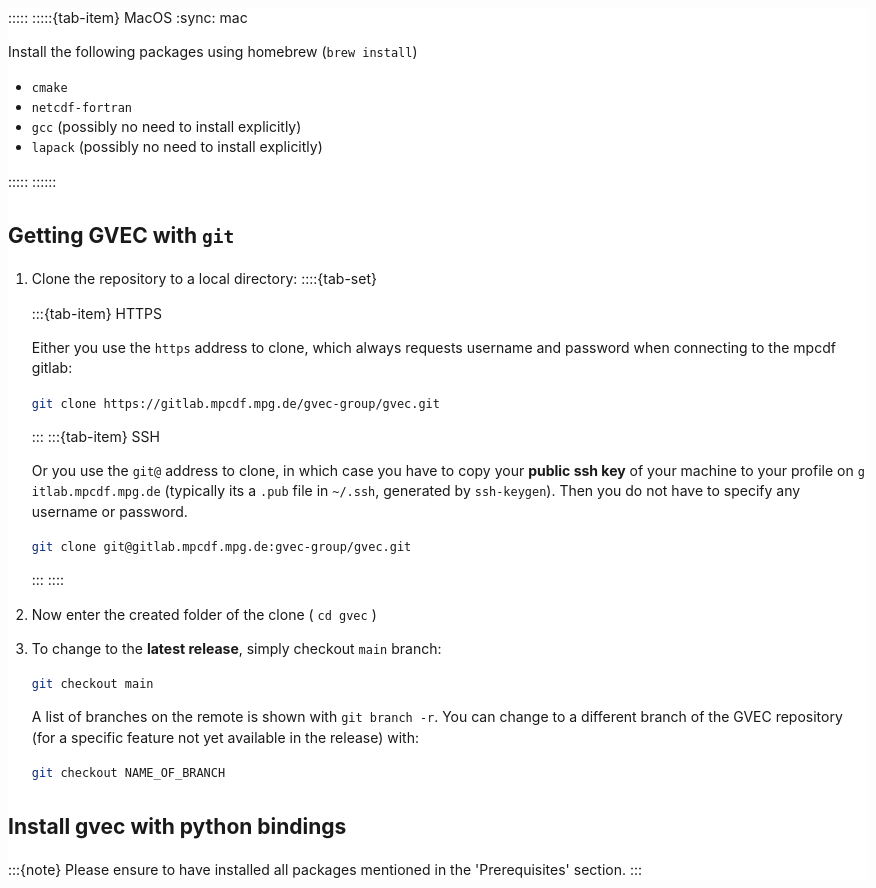 :::::
:::::{tab-item} MacOS
:sync: mac

Install the following packages using homebrew (`brew install`)

- `cmake`
- `netcdf-fortran`
- `gcc` (possibly no need to install explicitly)
- `lapack` (possibly no need to install explicitly)

:::::
::::::

## Getting GVEC with `git`

1.  Clone the repository to a local directory:
    ::::{tab-set}

    :::{tab-item} HTTPS

    Either you use the `https` address to clone, which always requests username and password when connecting to the mpcdf gitlab:
    ```bash
    git clone https://gitlab.mpcdf.mpg.de/gvec-group/gvec.git
    ```

    :::
    :::{tab-item} SSH

    Or you use the `git@` address to clone, in which case you have to copy your **public ssh key** of your machine to your profile on `gitlab.mpcdf.mpg.de` (typically its a `.pub` file in `~/.ssh`, generated by `ssh-keygen`). Then you do not have to specify any username or password.
    ```bash
    git clone git@gitlab.mpcdf.mpg.de:gvec-group/gvec.git
    ```

    :::
    ::::

1.  Now enter the created folder of the clone ( `cd gvec` )
1.  To change to the **latest release**, simply checkout `main` branch:
    ```bash
    git checkout main
    ```
    A list of branches on the remote is shown with `git branch -r`. You can change to a different branch of the GVEC repository (for a specific feature not yet available in the release) with:
    ```bash
    git checkout NAME_OF_BRANCH
    ```

## Install gvec with python bindings

:::{note}
Please ensure to have installed all packages mentioned in the 'Prerequisites' section.
:::
